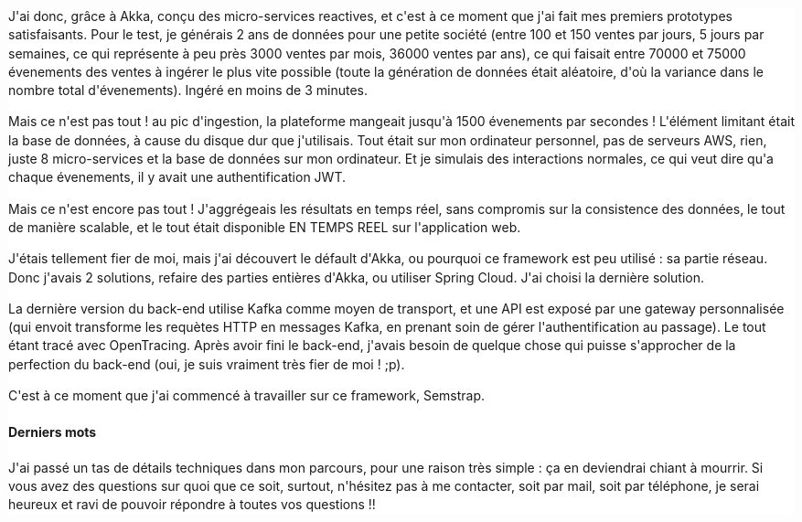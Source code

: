 J'ai donc, grâce à Akka, conçu des micro-services reactives, et c'est à ce moment que j'ai fait mes premiers prototypes satisfaisants.
Pour le test, je générais 2 ans de données pour une petite société (entre 100 et 150 ventes par jours, 5 jours par semaines, ce qui représente à peu près 3000 ventes par mois, 36000 ventes par ans), ce qui faisait entre 70000 et 75000 évenements des ventes à ingérer le plus vite possible (toute la génération de données était aléatoire, d'où la variance dans le nombre total d'évenements).
Ingéré en moins de 3 minutes.

Mais ce n'est pas tout ! au pic d'ingestion, la plateforme mangeait jusqu'à 1500 évenements par secondes ! L'élément limitant était la base de données, à cause du disque dur que j'utilisais. Tout était sur mon ordinateur personnel, pas de serveurs AWS, rien, juste 8 micro-services et la base de données sur mon ordinateur.
Et je simulais des interactions normales, ce qui veut dire qu'a chaque évenements, il y avait une authentification JWT.

Mais ce n'est encore pas tout ! J'aggrégeais les résultats en temps réel, sans compromis sur la consistence des données, le tout de manière scalable, et le tout était disponible EN TEMPS REEL sur l'application web.

J'étais tellement fier de moi, mais j'ai découvert le défault d'Akka, ou pourquoi ce framework est peu utilisé : sa partie réseau.
Donc j'avais 2 solutions, refaire des parties entières d'Akka, ou utiliser Spring Cloud. J'ai choisi la dernière solution.

La dernière version du back-end utilise Kafka comme moyen de transport, et une API est exposé par une gateway personnalisée (qui envoit transforme les requètes HTTP en messages Kafka, en prenant soin de gérer l'authentification au passage). Le tout étant tracé avec OpenTracing.
Après avoir fini le back-end, j'avais besoin de quelque chose qui puisse s'approcher de la perfection du back-end (oui, je suis vraiment très fier de moi ! ;p).

C'est à ce moment que j'ai commencé à travailler sur ce framework, Semstrap.

#### Derniers mots

J'ai passé un tas de détails techniques dans mon parcours, pour une raison très simple : ça en deviendrai chiant à mourrir. Si vous avez des questions sur quoi que ce soit, surtout, n'hésitez pas à me contacter, soit par mail, soit par téléphone, je serai heureux et ravi de pouvoir répondre à toutes vos questions !!